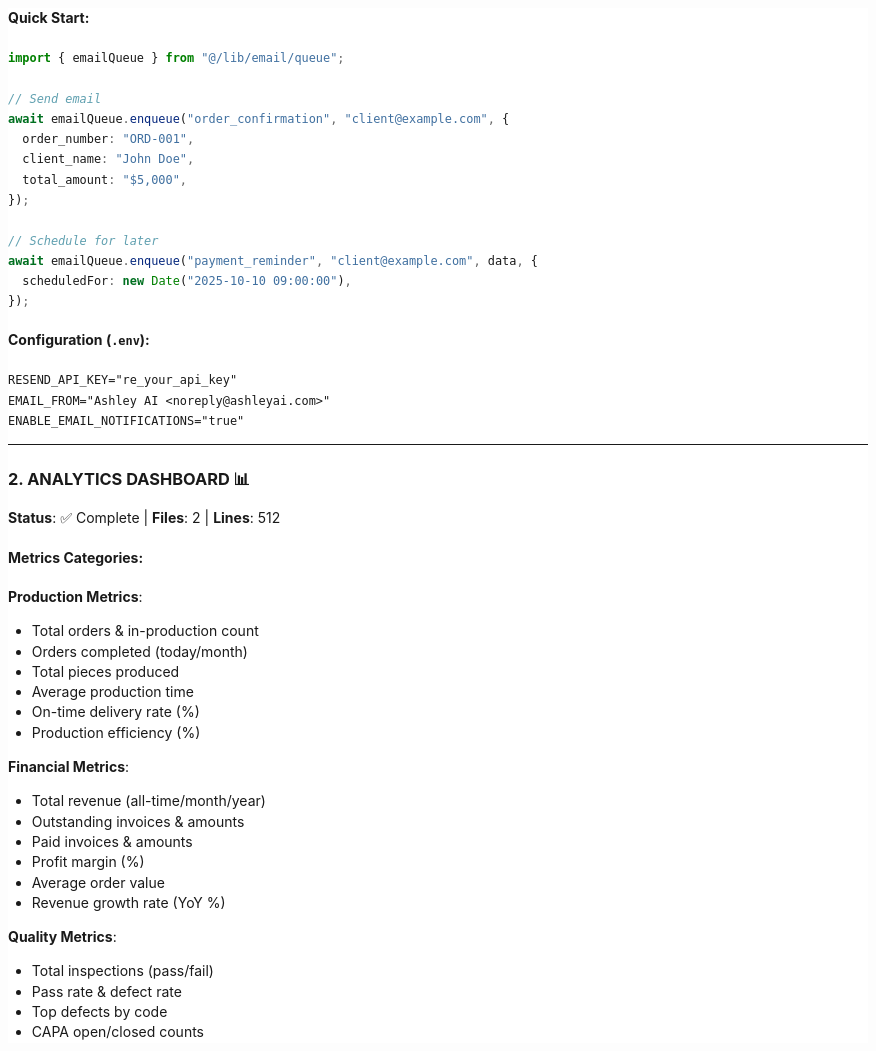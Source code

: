 #### Quick Start:

```typescript
import { emailQueue } from "@/lib/email/queue";

// Send email
await emailQueue.enqueue("order_confirmation", "client@example.com", {
  order_number: "ORD-001",
  client_name: "John Doe",
  total_amount: "$5,000",
});

// Schedule for later
await emailQueue.enqueue("payment_reminder", "client@example.com", data, {
  scheduledFor: new Date("2025-10-10 09:00:00"),
});
```

#### Configuration (`.env`):

```env
RESEND_API_KEY="re_your_api_key"
EMAIL_FROM="Ashley AI <noreply@ashleyai.com>"
ENABLE_EMAIL_NOTIFICATIONS="true"
```

---

### **2. ANALYTICS DASHBOARD** 📊

**Status**: ✅ Complete | **Files**: 2 | **Lines**: 512

#### Metrics Categories:

**Production Metrics**:

- Total orders & in-production count
- Orders completed (today/month)
- Total pieces produced
- Average production time
- On-time delivery rate (%)
- Production efficiency (%)

**Financial Metrics**:

- Total revenue (all-time/month/year)
- Outstanding invoices & amounts
- Paid invoices & amounts
- Profit margin (%)
- Average order value
- Revenue growth rate (YoY %)

**Quality Metrics**:

- Total inspections (pass/fail)
- Pass rate & defect rate
- Top defects by code
- CAPA open/closed counts
